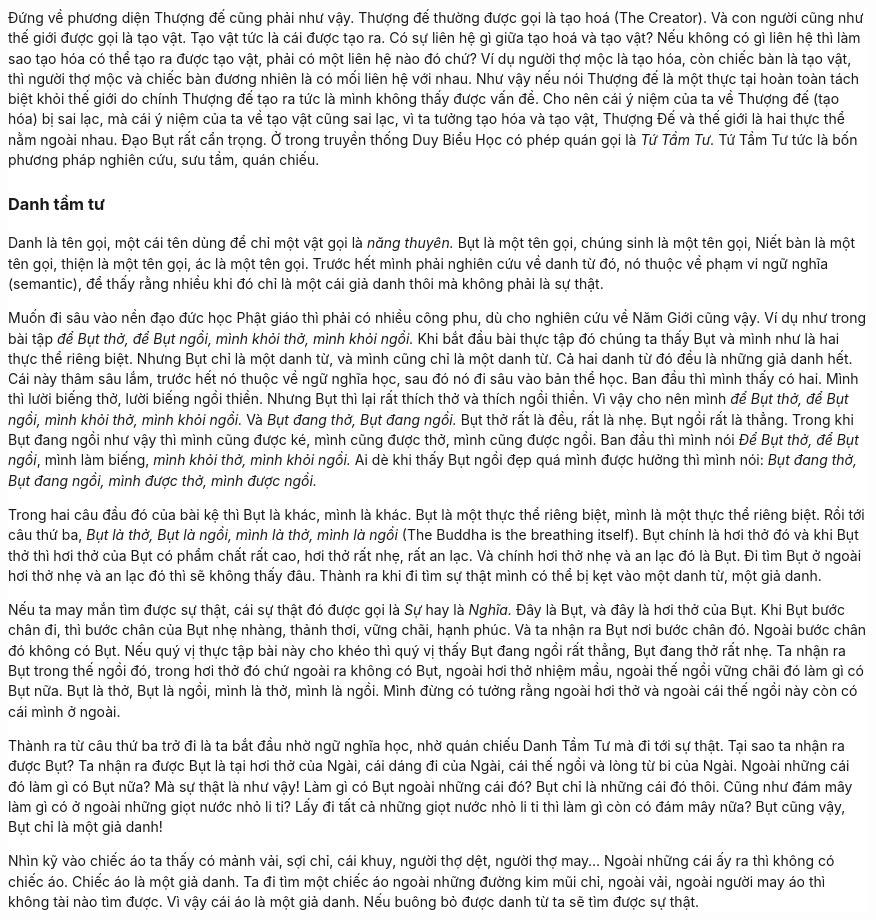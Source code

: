 Đứng về phương diện Thượng đế cũng phải như vậy. Thượng đế thường được gọi là tạo hoá (The Creator). Và con người cũng như thế giới được gọi là tạo vật. Tạo vật tức là cái được tạo ra. Có sự liên hệ gì giữa tạo hoá và tạo vật? Nếu không có gì liên hệ thì làm sao tạo hóa có thể tạo ra được tạo vật, phải có một liên hệ nào đó chứ? Ví dụ người thợ mộc là tạo hóa, còn chiếc bàn là tạo vật, thì người thợ mộc và chiếc bàn đương nhiên là có mối liên hệ với nhau. Như vậy nếu nói Thượng đế là một thực tại hoàn toàn tách biệt khỏi thế giới do chính Thượng đế tạo ra tức là mình không thấy được vấn đề. Cho nên cái ý niệm của ta về Thượng đế (tạo hóa) bị sai lạc, mà cái ý niệm của ta về tạo vật cũng sai lạc, vì ta tưởng tạo hóa và tạo vật, Thượng Đế và thế giới là hai thực thể nằm ngoài nhau. Đạo Bụt rất cẩn trọng. Ở trong truyền thống Duy Biểu Học có phép quán gọi là _Tứ Tầm Tư._ Tứ Tầm Tư tức là bốn phương pháp nghiên cứu, sưu tầm, quán chiếu.

### Danh tầm tư

Danh là tên gọi, một cái tên dùng để chỉ một vật gọi là _năng thuyên._ Bụt là một tên gọi, chúng sinh là một tên gọi, Niết bàn là một tên gọi, thiện là một tên gọi, ác là một tên gọi. Trước hết mình phải nghiên cứu về danh từ đó, nó thuộc về phạm vi ngữ nghĩa (semantic), để thấy rằng nhiều khi đó chỉ là một cái giả danh thôi mà không phải là sự thật.

Muốn đi sâu vào nền đạo đức học Phật giáo thì phải có nhiều công phu, dù cho nghiên cứu về Năm Giới cũng vậy. Ví dụ như trong bài tập _để Bụt thở, để Bụt ngồi, mình khỏi thở, mình khỏi ngồi._ Khi bắt đầu bài thực tập đó chúng ta thấy Bụt và mình như là hai thực thể riêng biệt. Nhưng Bụt chỉ là một danh từ, và mình cũng chỉ là một danh từ. Cả hai danh từ đó đều là những giả danh hết. Cái này thâm sâu lắm, trước hết nó thuộc về ngữ nghĩa học, sau đó nó đi sâu vào bản thể học. Ban đầu thì mình thấy có hai. Mình thì lười biếng thở, lười biếng ngồi thiền. Nhưng Bụt thì lại rất thích thở và thích ngồi thiền. Vì vậy cho nên mình _để Bụt thở, để Bụt ngồi, mình khỏi thở, mình khỏi ngồi._ Và _Bụt đang thở, Bụt đang ngồi._ Bụt thở rất là đều, rất là nhẹ. Bụt ngồi rất là thẳng. Trong khi Bụt đang ngồi như vậy thì mình cũng được ké, mình cũng được thở, mình cũng được ngồi. Ban đầu thì mình nói _Để Bụt thở, để Bụt ngồi_, mình làm biếng, _mình khỏi thở, mình khỏi ngồi._ Ai dè khi thấy Bụt ngồi đẹp quá mình được hưởng thì mình nói: _Bụt đang thở, Bụt đang ngồi, mình được thở, mình được ngồi._

Trong hai câu đầu đó của bài kệ thì Bụt là khác, mình là khác. Bụt là một thực thể riêng biệt, mình là một thực thể riêng biệt. Rồi tới câu thứ ba, _Bụt là thở, Bụt là ngồi, mình là thở, mình là ngồi_ (The Buddha is the breathing itself). Bụt chính là hơi thở đó và khi Bụt thở thì hơi thở của Bụt có phẩm chất rất cao, hơi thở rất nhẹ, rất an lạc. Và chính hơi thở nhẹ và an lạc đó là Bụt. Đi tìm Bụt ở ngoài hơi thở nhẹ và an lạc đó thì sẽ không thấy đâu. Thành ra khi đi tìm sự thật mình có thể bị kẹt vào một danh từ, một giả danh.

Nếu ta may mắn tìm được sự thật, cái sự thật đó được gọi là _Sự_ hay là _Nghĩa._ Đây là Bụt, và đây là hơi thở của Bụt. Khi Bụt bước chân đi, thì bước chân của Bụt nhẹ nhàng, thảnh thơi, vững chãi, hạnh phúc. Và ta nhận ra Bụt nơi bước chân đó. Ngoài bước chân đó không có Bụt. Nếu quý vị thực tập bài này cho khéo thì quý vị thấy Bụt đang ngồi rất thẳng, Bụt đang thở rất nhẹ. Ta nhận ra Bụt trong thế ngồi đó, trong hơi thở đó chứ ngoài ra không có Bụt, ngoài hơi thở nhiệm mầu, ngoài thế ngồi vững chãi đó làm gì có Bụt nữa. Bụt là thở, Bụt là ngồi, mình là thở, mình là ngồi. Mình đừng có tưởng rằng ngoài hơi thở và ngoài cái thế ngồi này còn có cái mình ở ngoài.

Thành ra từ câu thứ ba trở đi là ta bắt đầu nhờ ngữ nghĩa học, nhờ quán chiếu Danh Tầm Tư mà đi tới sự thật. Tại sao ta nhận ra được Bụt? Ta nhận ra được Bụt là tại hơi thở của Ngài, cái dáng đi của Ngài, cái thế ngồi và lòng từ bi của Ngài. Ngoài những cái đó làm gì có Bụt nữa? Mà sự thật là như vậy! Làm gì có Bụt ngoài những cái đó? Bụt chỉ là những cái đó thôi. Cũng như đám mây làm gì có ở ngoài những giọt nước nhỏ li ti? Lấy đi tất cả những giọt nước nhỏ li ti thì làm gì còn có đám mây nữa? Bụt cũng vậy, Bụt chỉ là một giả danh!

Nhìn kỹ vào chiếc áo ta thấy có mảnh vải, sợi chỉ, cái khuy, người thợ dệt, người thợ may… Ngoài những cái ấy ra thì không có chiếc áo. Chiếc áo là một giả danh. Ta đi tìm một chiếc áo ngoài những đường kim mũi chỉ, ngoài vải, ngoài người may áo thì không tài nào tìm được. Vì vậy cái áo là một giả danh. Nếu buông bỏ được danh từ ta sẽ tìm được sự thật.

